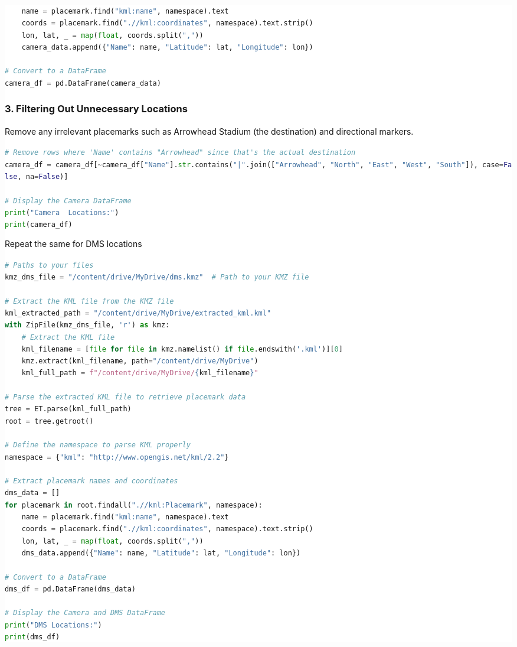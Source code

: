 ```python
    name = placemark.find("kml:name", namespace).text
    coords = placemark.find(".//kml:coordinates", namespace).text.strip()
    lon, lat, _ = map(float, coords.split(","))
    camera_data.append({"Name": name, "Latitude": lat, "Longitude": lon})

# Convert to a DataFrame
camera_df = pd.DataFrame(camera_data)
```

### 3. Filtering Out Unnecessary Locations
Remove any irrelevant placemarks such as Arrowhead Stadium (the destination) and directional markers.
```python
# Remove rows where 'Name' contains "Arrowhead" since that's the actual destination
camera_df = camera_df[~camera_df["Name"].str.contains("|".join(["Arrowhead", "North", "East", "West", "South"]), case=False, na=False)]

# Display the Camera DataFrame
print("Camera  Locations:")
print(camera_df)
```
Repeat the same for DMS locations
```python
# Paths to your files
kmz_dms_file = "/content/drive/MyDrive/dms.kmz"  # Path to your KMZ file

# Extract the KML file from the KMZ file
kml_extracted_path = "/content/drive/MyDrive/extracted_kml.kml"
with ZipFile(kmz_dms_file, 'r') as kmz:
    # Extract the KML file
    kml_filename = [file for file in kmz.namelist() if file.endswith('.kml')][0]
    kmz.extract(kml_filename, path="/content/drive/MyDrive")
    kml_full_path = f"/content/drive/MyDrive/{kml_filename}"

# Parse the extracted KML file to retrieve placemark data
tree = ET.parse(kml_full_path)
root = tree.getroot()

# Define the namespace to parse KML properly
namespace = {"kml": "http://www.opengis.net/kml/2.2"}

# Extract placemark names and coordinates
dms_data = []
for placemark in root.findall(".//kml:Placemark", namespace):
    name = placemark.find("kml:name", namespace).text
    coords = placemark.find(".//kml:coordinates", namespace).text.strip()
    lon, lat, _ = map(float, coords.split(","))
    dms_data.append({"Name": name, "Latitude": lat, "Longitude": lon})

# Convert to a DataFrame
dms_df = pd.DataFrame(dms_data)

# Display the Camera and DMS DataFrame
print("DMS Locations:")
print(dms_df)
```
